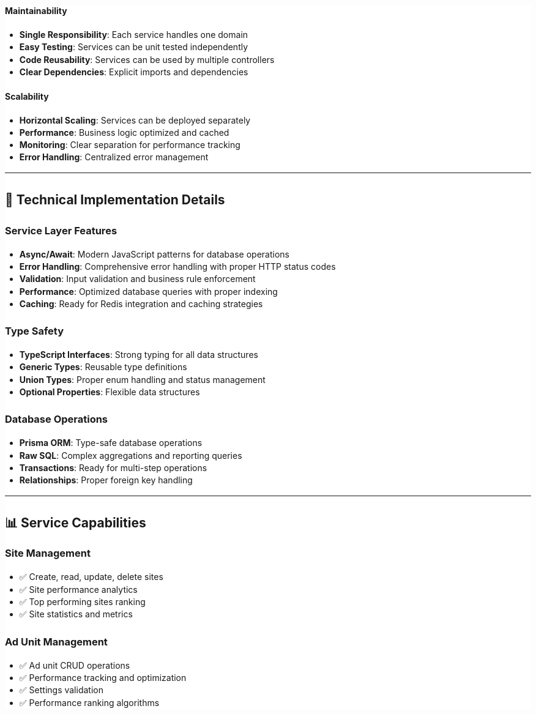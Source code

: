 #### **Maintainability**
- **Single Responsibility**: Each service handles one domain
- **Easy Testing**: Services can be unit tested independently
- **Code Reusability**: Services can be used by multiple controllers
- **Clear Dependencies**: Explicit imports and dependencies

#### **Scalability**
- **Horizontal Scaling**: Services can be deployed separately
- **Performance**: Business logic optimized and cached
- **Monitoring**: Clear separation for performance tracking
- **Error Handling**: Centralized error management

---

## 🔧 **Technical Implementation Details**

### **Service Layer Features**
- **Async/Await**: Modern JavaScript patterns for database operations
- **Error Handling**: Comprehensive error handling with proper HTTP status codes
- **Validation**: Input validation and business rule enforcement
- **Performance**: Optimized database queries with proper indexing
- **Caching**: Ready for Redis integration and caching strategies

### **Type Safety**
- **TypeScript Interfaces**: Strong typing for all data structures
- **Generic Types**: Reusable type definitions
- **Union Types**: Proper enum handling and status management
- **Optional Properties**: Flexible data structures

### **Database Operations**
- **Prisma ORM**: Type-safe database operations
- **Raw SQL**: Complex aggregations and reporting queries
- **Transactions**: Ready for multi-step operations
- **Relationships**: Proper foreign key handling

---

## 📊 **Service Capabilities**

### **Site Management**
- ✅ Create, read, update, delete sites
- ✅ Site performance analytics
- ✅ Top performing sites ranking
- ✅ Site statistics and metrics

### **Ad Unit Management**
- ✅ Ad unit CRUD operations
- ✅ Performance tracking and optimization
- ✅ Settings validation
- ✅ Performance ranking algorithms

